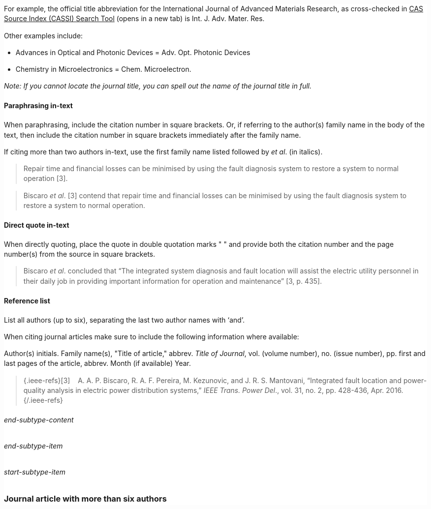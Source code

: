 For example, the official title abbreviation for the International Journal of Advanced Materials Research, as cross-checked in <a href="https://cassi.cas.org/" target="_blank">CAS Source Index (CASSI) Search Tool</a> (opens in a new tab) is Int. J. Adv. Mater. Res.

Other examples include:

- Advances in Optical and Photonic Devices = Adv. Opt. Photonic Devices

- Chemistry in Microelectronics = Chem. Microelectron.

*Note: If you cannot locate the journal title, you can spell out the name of the journal title in full.*

#### Paraphrasing in-text

When paraphrasing, include the citation number in square brackets. Or, if referring to the author(s) family name in the body of the text, then include the citation number in square brackets immediately after the family name.

If citing more than two authors in-text, use the first family name listed followed by *et al*. (in italics).

> Repair time and financial losses can be minimised by using the fault diagnosis system to restore a system to normal operation [3].

> Biscaro *et al*. [3] contend that repair time and financial losses can be minimised by using the fault diagnosis system to restore a system to normal operation.

#### Direct quote in-text

When directly quoting, place the quote in double quotation marks " " and provide both the citation number and the page number(s) from the source in square brackets.

> Biscaro *et al*. concluded that “The integrated system diagnosis and fault location will assist the electric utility personnel in their daily job in providing important information for operation and maintenance” [3, p. 435].

#### Reference list

List all authors (up to six), separating the last two author names with ‘and’.

When citing journal articles make sure to include the following information where available:

Author(s) initials. Family name(s), "Title of article," abbrev. *Title of Journal*, vol. (volume number), no. (issue number), pp. first and last pages of the article, abbrev. Month (if available) Year.

> {.ieee-refs}[3] &nbsp;&nbsp; A. A. P. Biscaro, R. A. F. Pereira, M. Kezunovic, and J. R. S. Mantovani, “Integrated fault location and power-quality analysis in electric power distribution systems,” *IEEE Trans. Power Del*., vol. 31, no. 2, pp. 428-436, Apr. 2016. {/.ieee-refs}

###### end-subtype-content

###### end-subtype-item



###### start-subtype-item

### Journal article with more than six authors
